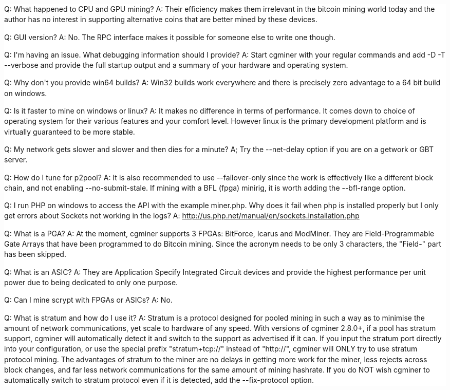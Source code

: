 Q: What happened to CPU and GPU mining?
A: Their efficiency makes them irrelevant in the bitcoin mining world today
and the author has no interest in supporting alternative coins that are better
mined by these devices.

Q: GUI version?
A: No. The RPC interface makes it possible for someone else to write one
though.

Q: I'm having an issue. What debugging information should I provide?
A: Start cgminer with your regular commands and add -D -T --verbose and provide
the full startup output and a summary of your hardware and operating system.

Q: Why don't you provide win64 builds?
A: Win32 builds work everywhere and there is precisely zero advantage to a
64 bit build on windows.

Q: Is it faster to mine on windows or linux?
A: It makes no difference in terms of performance. It comes down to choice of
operating system for their various features and your comfort level. However
linux is the primary development platform and is virtually guaranteed to be
more stable.

Q: My network gets slower and slower and then dies for a minute?
A; Try the --net-delay option if you are on a getwork or GBT server.

Q: How do I tune for p2pool?
A: It is also recommended to use --failover-only since the work is effectively
like a different block chain, and not enabling --no-submit-stale. If mining with
a BFL (fpga) minirig, it is worth adding the --bfl-range option.

Q: I run PHP on windows to access the API with the example miner.php. Why does
it fail when php is installed properly but I only get errors about Sockets not
working in the logs?
A: http://us.php.net/manual/en/sockets.installation.php

Q: What is a PGA?
A: At the moment, cgminer supports 3 FPGAs: BitForce, Icarus and ModMiner.
They are Field-Programmable Gate Arrays that have been programmed to do Bitcoin
mining. Since the acronym needs to be only 3 characters, the "Field-" part has
been skipped.

Q: What is an ASIC?
A: They are Application Specify Integrated Circuit devices and provide the
highest performance per unit power due to being dedicated to only one purpose.

Q: Can I mine scrypt with FPGAs or ASICs?
A: No.

Q: What is stratum and how do I use it?
A: Stratum is a protocol designed for pooled mining in such a way as to
minimise the amount of network communications, yet scale to hardware of any
speed. With versions of cgminer 2.8.0+, if a pool has stratum support, cgminer
will automatically detect it and switch to the support as advertised if it can.
If you input the stratum port directly into your configuration, or use the
special prefix "stratum+tcp://" instead of "http://", cgminer will ONLY try to
use stratum protocol mining. The advantages of stratum to the miner are no
delays in getting more work for the miner, less rejects across block changes,
and far less network communications for the same amount of mining hashrate. If
you do NOT wish cgminer to automatically switch to stratum protocol even if it
is detected, add the --fix-protocol option.
